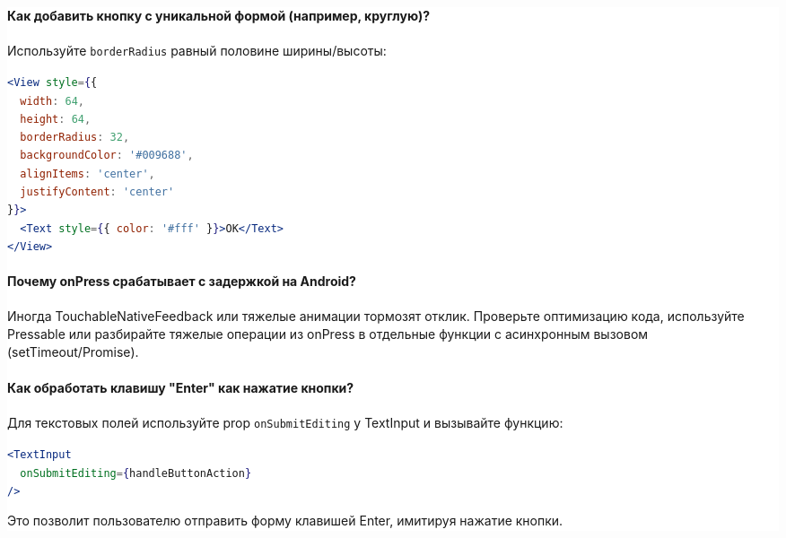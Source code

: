 #### Как добавить кнопку с уникальной формой (например, круглую)?

Используйте `borderRadius` равный половине ширины/высоты:

```jsx
<View style={{
  width: 64,
  height: 64,
  borderRadius: 32,
  backgroundColor: '#009688',
  alignItems: 'center',
  justifyContent: 'center'
}}>
  <Text style={{ color: '#fff' }}>OK</Text>
</View>
```

#### Почему onPress срабатывает с задержкой на Android?

Иногда TouchableNativeFeedback или тяжелые анимации тормозят отклик. Проверьте оптимизацию кода, используйте Pressable или разбирайте тяжелые операции из onPress в отдельные функции с асинхронным вызовом (setTimeout/Promise).

#### Как обработать клавишу "Enter" как нажатие кнопки?

Для текстовых полей используйте prop `onSubmitEditing` у TextInput и вызывайте функцию:

```jsx
<TextInput
  onSubmitEditing={handleButtonAction}
/>
```
Это позволит пользователю отправить форму клавишей Enter, имитируя нажатие кнопки.
